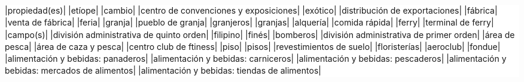 |propiedad(es)|
|etíope|
|cambio|
|centro de convenciones y exposiciones|
|exótico|
|distribución de exportaciones|
|fábrica|
|venta de fábrica|
|feria|
|granja|
|pueblo de granja|
|granjeros|
|granjas|
|alquería|
|comida rápida|
|ferry|
|terminal de ferry|
|campo(s)|
|división administrativa de quinto orden|
|filipino|
|finés|
|bomberos|
|división administrativa de primer orden|
|área de pesca|
|área de caza y pesca|
|centro club de ftiness|
|piso|
|pisos|
|revestimientos de suelo|
|floristerías|
|aeroclub|
|fondue|
|alimentación y bebidas: panaderos|
|alimentación y bebidas: carniceros|
|alimentación y bebidas: pescaderos|
|alimentación y bebidas: mercados de alimentos|
|alimentación y bebidas: tiendas de alimentos|